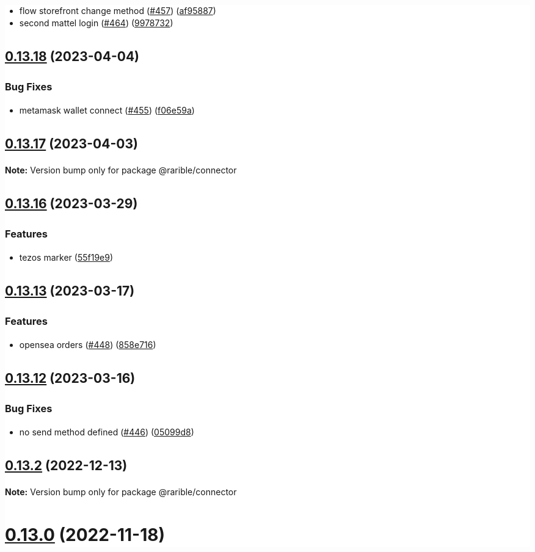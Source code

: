 - flow storefront change method ([#457](https://github.com/rarible/sdk/issues/457)) ([af95887](https://github.com/rarible/sdk/commit/af95887e414dbe5e54dbb62d7eebda01a370853b))
- second mattel login ([#464](https://github.com/rarible/sdk/issues/464)) ([9978732](https://github.com/rarible/sdk/commit/9978732537e70cfc692446552b2e0bb341a5b919))

## [0.13.18](https://github.com/rarible/sdk/compare/v0.13.17...v0.13.18) (2023-04-04)

### Bug Fixes

- metamask wallet connect ([#455](https://github.com/rarible/sdk/issues/455)) ([f06e59a](https://github.com/rarible/sdk/commit/f06e59a0ff3b334989c31d78c1c8c61923c15714))

## [0.13.17](https://github.com/rarible/sdk/compare/v0.13.16...v0.13.17) (2023-04-03)

**Note:** Version bump only for package @rarible/connector

## [0.13.16](https://github.com/rarible/sdk/compare/v0.13.15...v0.13.16) (2023-03-29)

### Features

- tezos marker ([55f19e9](https://github.com/rarible/sdk/commit/55f19e934df1a2dc04acfcc03f18ffb2d98d8433))

## [0.13.13](https://github.com/rarible/sdk/compare/v0.13.12...v0.13.13) (2023-03-17)

### Features

- opensea orders ([#448](https://github.com/rarible/sdk/issues/448)) ([858e716](https://github.com/rarible/sdk/commit/858e716aac3cdf4af44184e01f0d813c0f058ed9))

## [0.13.12](https://github.com/rarible/sdk/compare/v0.13.11...v0.13.12) (2023-03-16)

### Bug Fixes

- no send method defined ([#446](https://github.com/rarible/sdk/issues/446)) ([05099d8](https://github.com/rarible/sdk/commit/05099d8e46fd9d20d13b1e4b52a0f48307bcfcba))

## [0.13.2](https://github.com/rarible/sdk/compare/v0.13.1...v0.13.2) (2022-12-13)

**Note:** Version bump only for package @rarible/connector

# [0.13.0](https://github.com/rarible/sdk/compare/v0.10.1...v0.13.0) (2022-11-18)
